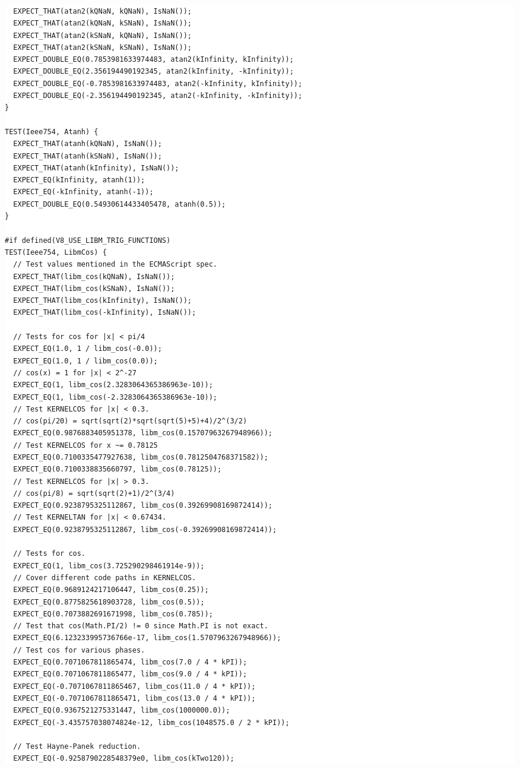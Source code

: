 ```
  EXPECT_THAT(atan2(kQNaN, kQNaN), IsNaN());
  EXPECT_THAT(atan2(kQNaN, kSNaN), IsNaN());
  EXPECT_THAT(atan2(kSNaN, kQNaN), IsNaN());
  EXPECT_THAT(atan2(kSNaN, kSNaN), IsNaN());
  EXPECT_DOUBLE_EQ(0.7853981633974483, atan2(kInfinity, kInfinity));
  EXPECT_DOUBLE_EQ(2.356194490192345, atan2(kInfinity, -kInfinity));
  EXPECT_DOUBLE_EQ(-0.7853981633974483, atan2(-kInfinity, kInfinity));
  EXPECT_DOUBLE_EQ(-2.356194490192345, atan2(-kInfinity, -kInfinity));
}

TEST(Ieee754, Atanh) {
  EXPECT_THAT(atanh(kQNaN), IsNaN());
  EXPECT_THAT(atanh(kSNaN), IsNaN());
  EXPECT_THAT(atanh(kInfinity), IsNaN());
  EXPECT_EQ(kInfinity, atanh(1));
  EXPECT_EQ(-kInfinity, atanh(-1));
  EXPECT_DOUBLE_EQ(0.54930614433405478, atanh(0.5));
}

#if defined(V8_USE_LIBM_TRIG_FUNCTIONS)
TEST(Ieee754, LibmCos) {
  // Test values mentioned in the ECMAScript spec.
  EXPECT_THAT(libm_cos(kQNaN), IsNaN());
  EXPECT_THAT(libm_cos(kSNaN), IsNaN());
  EXPECT_THAT(libm_cos(kInfinity), IsNaN());
  EXPECT_THAT(libm_cos(-kInfinity), IsNaN());

  // Tests for cos for |x| < pi/4
  EXPECT_EQ(1.0, 1 / libm_cos(-0.0));
  EXPECT_EQ(1.0, 1 / libm_cos(0.0));
  // cos(x) = 1 for |x| < 2^-27
  EXPECT_EQ(1, libm_cos(2.3283064365386963e-10));
  EXPECT_EQ(1, libm_cos(-2.3283064365386963e-10));
  // Test KERNELCOS for |x| < 0.3.
  // cos(pi/20) = sqrt(sqrt(2)*sqrt(sqrt(5)+5)+4)/2^(3/2)
  EXPECT_EQ(0.9876883405951378, libm_cos(0.15707963267948966));
  // Test KERNELCOS for x ~= 0.78125
  EXPECT_EQ(0.7100335477927638, libm_cos(0.7812504768371582));
  EXPECT_EQ(0.7100338835660797, libm_cos(0.78125));
  // Test KERNELCOS for |x| > 0.3.
  // cos(pi/8) = sqrt(sqrt(2)+1)/2^(3/4)
  EXPECT_EQ(0.9238795325112867, libm_cos(0.39269908169872414));
  // Test KERNELTAN for |x| < 0.67434.
  EXPECT_EQ(0.9238795325112867, libm_cos(-0.39269908169872414));

  // Tests for cos.
  EXPECT_EQ(1, libm_cos(3.725290298461914e-9));
  // Cover different code paths in KERNELCOS.
  EXPECT_EQ(0.9689124217106447, libm_cos(0.25));
  EXPECT_EQ(0.8775825618903728, libm_cos(0.5));
  EXPECT_EQ(0.7073882691671998, libm_cos(0.785));
  // Test that cos(Math.PI/2) != 0 since Math.PI is not exact.
  EXPECT_EQ(6.123233995736766e-17, libm_cos(1.5707963267948966));
  // Test cos for various phases.
  EXPECT_EQ(0.7071067811865474, libm_cos(7.0 / 4 * kPI));
  EXPECT_EQ(0.7071067811865477, libm_cos(9.0 / 4 * kPI));
  EXPECT_EQ(-0.7071067811865467, libm_cos(11.0 / 4 * kPI));
  EXPECT_EQ(-0.7071067811865471, libm_cos(13.0 / 4 * kPI));
  EXPECT_EQ(0.9367521275331447, libm_cos(1000000.0));
  EXPECT_EQ(-3.435757038074824e-12, libm_cos(1048575.0 / 2 * kPI));

  // Test Hayne-Panek reduction.
  EXPECT_EQ(-0.9258790228548379e0, libm_cos(kTwo120));
```